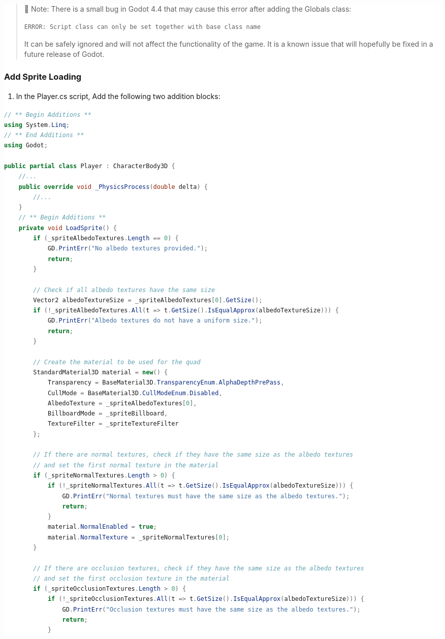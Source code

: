 > 📝 Note: There is a small bug in Godot 4.4 that may cause this error after adding the Globals class:
> ```
> ERROR: Script class can only be set together with base class name
> ```
> It can be safely ignored and will not affect the functionality of the game. It is a known issue that will hopefully be fixed in a future release of Godot.

### Add Sprite Loading

1. In the Player.cs script, Add the following two addition blocks:

```c#
// ** Begin Additions **
using System.Linq;
// ** End Additions **
using Godot;

public partial class Player : CharacterBody3D {
    //...
    public override void _PhysicsProcess(double delta) {
        //...
    }
    // ** Begin Additions **
    private void LoadSprite() {
        if (_spriteAlbedoTextures.Length == 0) {
			GD.PrintErr("No albedo textures provided.");
			return;
		}

		// Check if all albedo textures have the same size
		Vector2 albedoTextureSize = _spriteAlbedoTextures[0].GetSize();
		if (!_spriteAlbedoTextures.All(t => t.GetSize().IsEqualApprox(albedoTextureSize))) {
			GD.PrintErr("Albedo textures do not have a uniform size.");
			return;
		}

		// Create the material to be used for the quad
		StandardMaterial3D material = new() {
			Transparency = BaseMaterial3D.TransparencyEnum.AlphaDepthPrePass,
			CullMode = BaseMaterial3D.CullModeEnum.Disabled,
			AlbedoTexture = _spriteAlbedoTextures[0],
			BillboardMode = _spriteBillboard,
			TextureFilter = _spriteTextureFilter
		};

		// If there are normal textures, check if they have the same size as the albedo textures
		// and set the first normal texture in the material
		if (_spriteNormalTextures.Length > 0) {
			if (!_spriteNormalTextures.All(t => t.GetSize().IsEqualApprox(albedoTextureSize))) {
				GD.PrintErr("Normal textures must have the same size as the albedo textures.");
				return;
			}
			material.NormalEnabled = true;
			material.NormalTexture = _spriteNormalTextures[0];
		}

		// If there are occlusion textures, check if they have the same size as the albedo textures
		// and set the first occlusion texture in the material
		if (_spriteOcclusionTextures.Length > 0) {
			if (!_spriteOcclusionTextures.All(t => t.GetSize().IsEqualApprox(albedoTextureSize))) {
				GD.PrintErr("Occlusion textures must have the same size as the albedo textures.");
				return;
			}
```